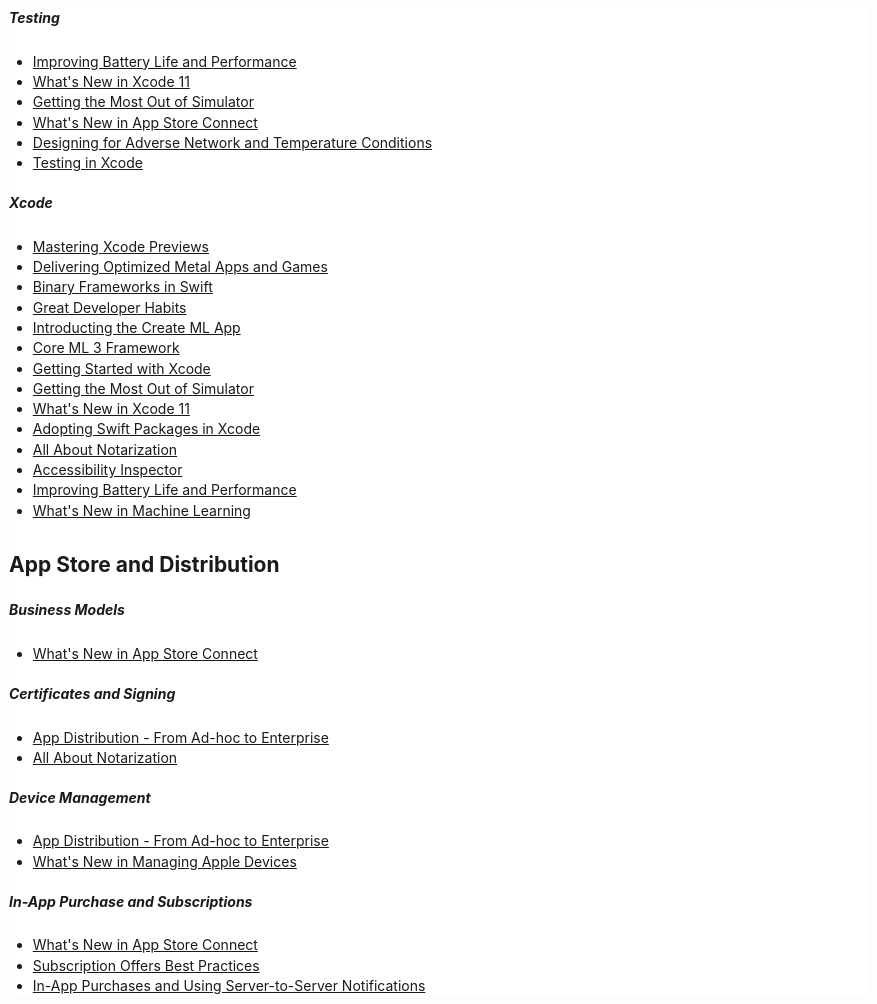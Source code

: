 ##### Testing
- [Improving Battery Life and Performance](https://developer.apple.com/videos/play/wwdc2019/417/)
- [What's New in Xcode 11](https://developer.apple.com/videos/play/wwdc2019/401/)
- [Getting the Most Out of Simulator](https://developer.apple.com/videos/play/wwdc2019/418/)
- [What's New in App Store Connect](https://developer.apple.com/videos/play/wwdc2019/301/)
- [Designing for Adverse Network and Temperature Conditions](https://developer.apple.com/videos/play/wwdc2019/422/)
- [Testing in Xcode](https://developer.apple.com/videos/play/wwdc2019/413/)

##### Xcode
- [Mastering Xcode Previews](https://developer.apple.com/videos/play/wwdc2019/233/)
- [Delivering Optimized Metal Apps and Games](https://developer.apple.com/videos/play/wwdc2019/606/)
- [Binary Frameworks in Swift](https://developer.apple.com/videos/play/wwdc2019/416/) <i class="icon fa-fire primary" style="color: #F05F40"></i>
- [Great Developer Habits](https://developer.apple.com/videos/play/wwdc2019/239/)
- [Introducting the Create ML App](https://developer.apple.com/videos/play/wwdc2019/430/) <i class="icon fa-fire primary" style="color: #F05F40"></i>
- [Core ML 3 Framework](https://developer.apple.com/videos/play/wwdc2019/704/) <i class="icon fa-fire primary" style="color: #F05F40"></i>
- [Getting Started with Xcode]()
- [Getting the Most Out of Simulator](https://developer.apple.com/videos/play/wwdc2019/418/)
- [What's New in Xcode 11](https://developer.apple.com/videos/play/wwdc2019/401/)
- [Adopting Swift Packages in Xcode](https://developer.apple.com/videos/play/wwdc2019/408/)
- [All About Notarization](https://developer.apple.com/videos/play/wwdc2019/404/)
- [Accessibility Inspector](https://developer.apple.com/videos/play/wwdc2019/257/)
- [Improving Battery Life and Performance](https://developer.apple.com/videos/play/wwdc2019/417/)
- [What's New in Machine Learning](https://developer.apple.com/videos/play/wwdc2019/209/) <i class="icon fa-fire primary" style="color: #F05F40"></i>

## App Store and Distribution
##### Business Models
- [What's New in App Store Connect](https://developer.apple.com/videos/play/wwdc2019/301/)

##### Certificates and Signing
- [App Distribution - From Ad-hoc to Enterprise](https://developer.apple.com/videos/play/wwdc2019/304/)
- [All About Notarization](https://developer.apple.com/videos/play/wwdc2019/404/)

##### Device Management
- [App Distribution - From Ad-hoc to Enterprise](https://developer.apple.com/videos/play/wwdc2019/304/)
- [What's New in Managing Apple Devices](https://developer.apple.com/videos/play/wwdc2019/303/)

##### In-App Purchase and Subscriptions
- [What's New in App Store Connect](https://developer.apple.com/videos/play/wwdc2019/301/)
- [Subscription Offers Best Practices](https://developer.apple.com/videos/play/wwdc2019/305/) <i class="icon fa-fire primary" style="color: #F05F40"></i>
- [In-App Purchases and Using Server-to-Server Notifications](https://developer.apple.com/videos/play/wwdc2019/302/)
